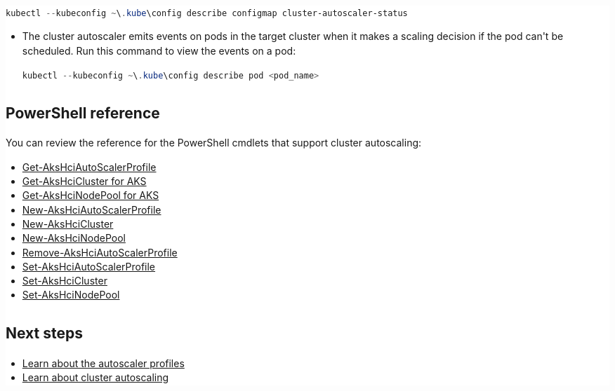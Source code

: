   ```powershell
  kubectl --kubeconfig ~\.kube\config describe configmap cluster-autoscaler-status
  ```

- The cluster autoscaler emits events on pods in the target cluster when it makes a scaling decision if the pod can't be scheduled. Run this command to view the events on a pod:

  ```powershell
  kubectl --kubeconfig ~\.kube\config describe pod <pod_name>
  ```

## PowerShell reference

You can review the reference for the PowerShell cmdlets that support cluster autoscaling: 

 - [Get-AksHciAutoScalerProfile](./reference/ps/get-akshciautoscalerprofile.md)
 - [Get-AksHciCluster for AKS](./reference/ps/get-akshcicluster.md)
 - [Get-AksHciNodePool for AKS](./reference/ps/get-akshcinodepool.md)
 - [New-AksHciAutoScalerProfile](./reference/ps/new-akshciautoscalerprofile.md)
 - [New-AksHciCluster](./reference/ps/new-akshcicluster.md)
 - [New-AksHciNodePool](./reference/ps/new-akshcinodepool.md)
 - [Remove-AksHciAutoScalerProfile](./reference/ps/remove-akshciautoscalerprofile.md)
 - [Set-AksHciAutoScalerProfile](./reference/ps/set-akshciautoscalerprofile.md)
 - [Set-AksHciCluster](./reference/ps/set-akshcicluster.md)
 - [Set-AksHciNodePool](./reference/ps/set-akshcinodepool.md)

## Next steps
- [Learn about the autoscaler profiles](work-with-autoscaler-profiles.md)
- [Learn about cluster autoscaling](concepts-cluster-autoscaling.md)
